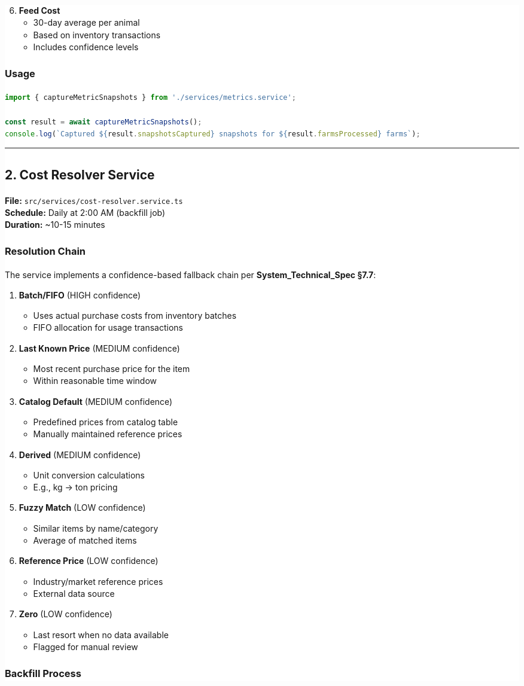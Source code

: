 6. **Feed Cost**
   - 30-day average per animal
   - Based on inventory transactions
   - Includes confidence levels

### Usage

```typescript
import { captureMetricSnapshots } from './services/metrics.service';

const result = await captureMetricSnapshots();
console.log(`Captured ${result.snapshotsCaptured} snapshots for ${result.farmsProcessed} farms`);
```

---

## 2. Cost Resolver Service

**File:** `src/services/cost-resolver.service.ts`  
**Schedule:** Daily at 2:00 AM (backfill job)  
**Duration:** ~10-15 minutes

### Resolution Chain

The service implements a confidence-based fallback chain per **System_Technical_Spec §7.7**:

1. **Batch/FIFO** (HIGH confidence)
   - Uses actual purchase costs from inventory batches
   - FIFO allocation for usage transactions

2. **Last Known Price** (MEDIUM confidence)
   - Most recent purchase price for the item
   - Within reasonable time window

3. **Catalog Default** (MEDIUM confidence)
   - Predefined prices from catalog table
   - Manually maintained reference prices

4. **Derived** (MEDIUM confidence)
   - Unit conversion calculations
   - E.g., kg → ton pricing

5. **Fuzzy Match** (LOW confidence)
   - Similar items by name/category
   - Average of matched items

6. **Reference Price** (LOW confidence)
   - Industry/market reference prices
   - External data source

7. **Zero** (LOW confidence)
   - Last resort when no data available
   - Flagged for manual review

### Backfill Process

